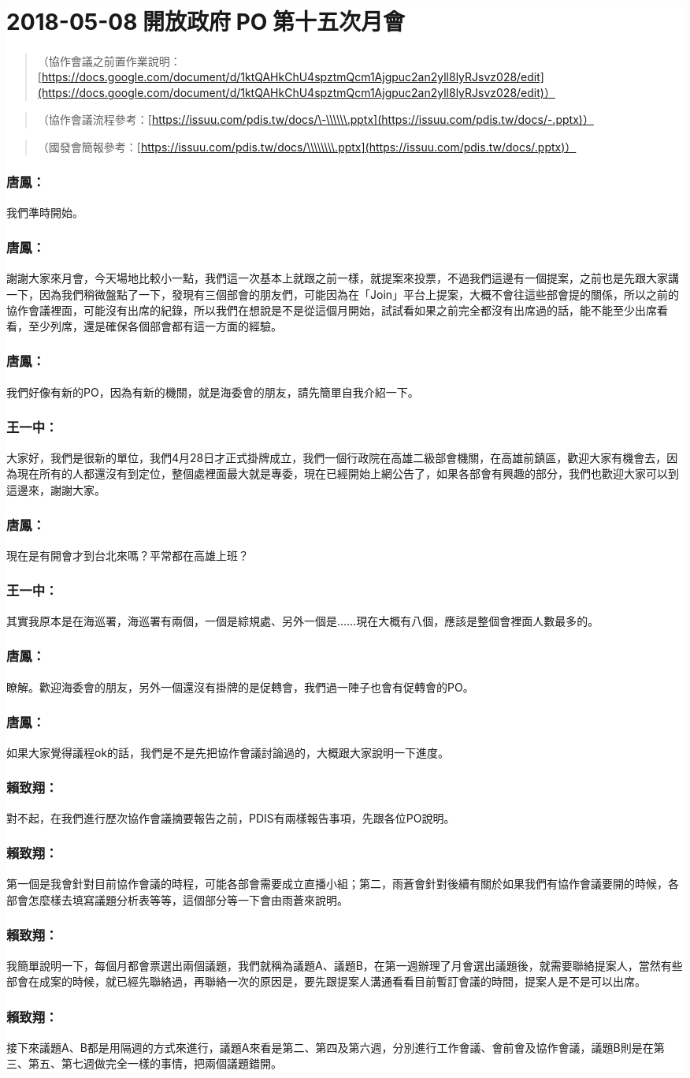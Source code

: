 # 2018-05-08 開放政府 PO 第十五次月會

> （協作會議之前置作業說明：[https://docs.google.com/document/d/1ktQAHkChU4spztmQcm1Ajgpuc2an2yll8lyRJsvz028/edit](https://docs.google.com/document/d/1ktQAHkChU4spztmQcm1Ajgpuc2an2yll8lyRJsvz028/edit)）

> （協作會議流程參考：[https://issuu.com/pdis.tw/docs/\-\\\\\\.pptx](https://issuu.com/pdis.tw/docs/-.pptx)）

> （國發會簡報參考：[https://issuu.com/pdis.tw/docs/\\\\\\\\.pptx](https://issuu.com/pdis.tw/docs/.pptx)）

### 唐鳳：
我們準時開始。

### 唐鳳：
謝謝大家來月會，今天場地比較小一點，我們這一次基本上就跟之前一樣，就提案來投票，不過我們這邊有一個提案，之前也是先跟大家講一下，因為我們稍微盤點了一下，發現有三個部會的朋友們，可能因為在「Join」平台上提案，大概不會往這些部會提的關係，所以之前的協作會議裡面，可能沒有出席的紀錄，所以我們在想說是不是從這個月開始，試試看如果之前完全都沒有出席過的話，能不能至少出席看看，至少列席，還是確保各個部會都有這一方面的經驗。

### 唐鳳：
我們好像有新的PO，因為有新的機關，就是海委會的朋友，請先簡單自我介紹一下。

### 王一中：
大家好，我們是很新的單位，我們4月28日才正式掛牌成立，我們一個行政院在高雄二級部會機關，在高雄前鎮區，歡迎大家有機會去，因為現在所有的人都還沒有到定位，整個處裡面最大就是專委，現在已經開始上網公告了，如果各部會有興趣的部分，我們也歡迎大家可以到這邊來，謝謝大家。

### 唐鳳：
現在是有開會才到台北來嗎？平常都在高雄上班？

### 王一中：
其實我原本是在海巡署，海巡署有兩個，一個是綜規處、另外一個是……現在大概有八個，應該是整個會裡面人數最多的。

### 唐鳳：
瞭解。歡迎海委會的朋友，另外一個還沒有掛牌的是促轉會，我們過一陣子也會有促轉會的PO。

### 唐鳳：
如果大家覺得議程ok的話，我們是不是先把協作會議討論過的，大概跟大家說明一下進度。

### 賴致翔：
對不起，在我們進行歷次協作會議摘要報告之前，PDIS有兩樣報告事項，先跟各位PO說明。

### 賴致翔：
第一個是我會針對目前協作會議的時程，可能各部會需要成立直播小組；第二，雨蒼會針對後續有關於如果我們有協作會議要開的時候，各部會怎麼樣去填寫議題分析表等等，這個部分等一下會由雨蒼來說明。

### 賴致翔：
我簡單說明一下，每個月都會票選出兩個議題，我們就稱為議題A、議題B，在第一週辦理了月會選出議題後，就需要聯絡提案人，當然有些部會在成案的時候，就已經先聯絡過，再聯絡一次的原因是，要先跟提案人溝通看看目前暫訂會議的時間，提案人是不是可以出席。

### 賴致翔：
接下來議題A、B都是用隔週的方式來進行，議題A來看是第二、第四及第六週，分別進行工作會議、會前會及協作會議，議題B則是在第三、第五、第七週做完全一樣的事情，把兩個議題錯開。
